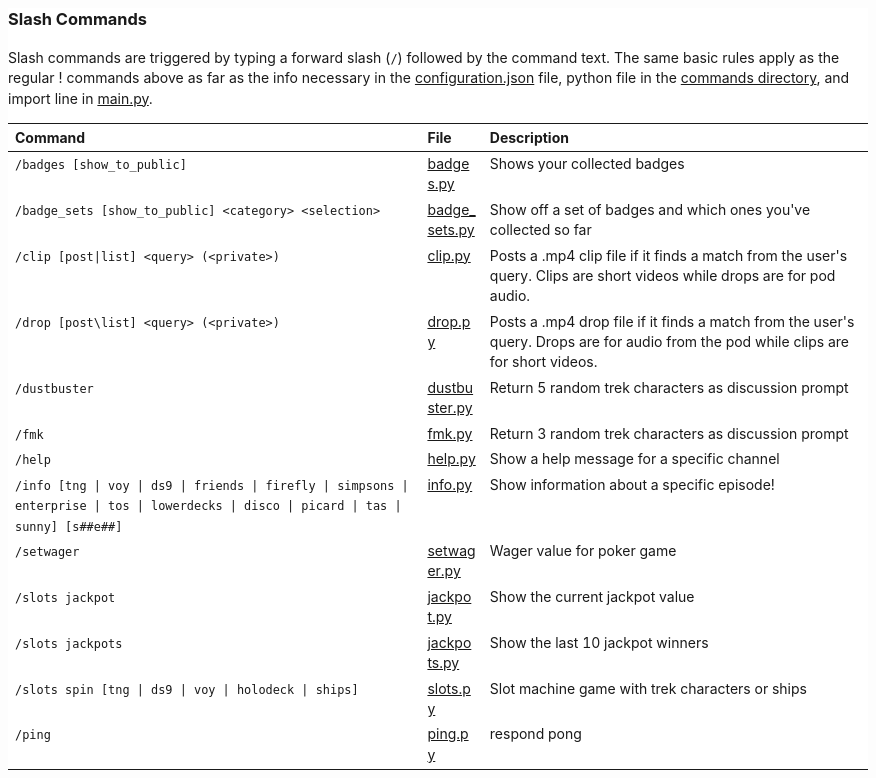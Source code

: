 ### Slash Commands

Slash commands are triggered by typing a forward slash (`/`) followed by the command text. The same basic rules apply as the regular ! commands above as far as the info necessary in the [configuration.json](configuration.json) file, python file in the [commands directory](commands), and import line in [main.py](main.py).

| Command                                                                                                                                                           | File                                       | Description                                                                                                                                         |
| :---------------------------------------------------------------------------------------------------------------------------------------------------------------- | :----------------------------------------- | :-------------------------------------------------------------------------------------------------------------------------------------------------- |
| `/badges [show_to_public]`                                                                                                                                        | [badges.py](commands/badges.py)            | Shows your collected badges                                                                                                                         |
| `/badge_sets [show_to_public] <category> <selection>`                                                                                                             | [badge_sets.py](commands/badges.py)        | Show off a set of badges and which ones you've collected so far                                                                                     |
| `/clip [post\|list] <query> (<private>)`                                                                                                                          | [clip.py](commands/clip.py)                | Posts a .mp4 clip file if it finds a match from the user's query. Clips are short videos while drops are for pod audio.                             |
| `/drop [post\list] <query> (<private>)`                                                                                                                           | [drop.py](commands/drop.py)                | Posts a .mp4 drop file if it finds a match from the user's query. Drops are for audio from the pod while clips are for short videos.                |
| `/dustbuster`                                                                                                                                                     | [dustbuster.py](commands/dustbuster.py)    | Return 5 random trek characters as discussion prompt                                                                                                |
| `/fmk`                                                                                                                                                            | [fmk.py](commands/fmk.py)                  | Return 3 random trek characters as discussion prompt                                                                                                |
| `/help`                                                                                                                                                           | [help.py](commands/help.py)                | Show a help message for a specific channel                                                                                                          |
| `/info [tng \| voy \| ds9 \| friends \| firefly \| simpsons \| enterprise \| tos \| lowerdecks \| disco \| picard \| tas \| sunny] [s##e##]`                      | [info.py](commands/info.py)                | Show information about a specific episode!                                                                                                          |
| `/setwager`                                                                                                                                                       | [setwager.py](commands/setwager.py)        | Wager value for poker game                                                                                                                          |
| `/slots jackpot`                                                                                                                                                  | [jackpot.py](commands/jackpot.py)          | Show the current jackpot value                                                                                                                      |
| `/slots jackpots`                                                                                                                                                 | [jackpots.py](commands/jackpots.py)        | Show the last 10 jackpot winners                                                                                                                    |
| `/slots spin [tng \| ds9 \| voy \| holodeck \| ships]`                                                                                                            | [slots.py](cogs/slots.py)                  | Slot machine game with trek characters or ships                                                                                                     |
| `/ping`                                                                                                                                                           | [ping.py](cogs/ping.py)                    | respond pong                                                                                                                                        |